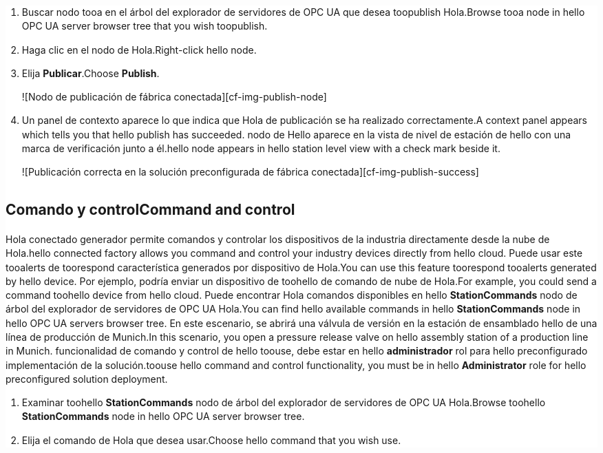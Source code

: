 1. <span data-ttu-id="4f2e3-266">Buscar nodo tooa en el árbol del explorador de servidores de OPC UA que desea toopublish Hola.</span><span class="sxs-lookup"><span data-stu-id="4f2e3-266">Browse tooa node in hello OPC UA server browser tree that you wish toopublish.</span></span>

2. <span data-ttu-id="4f2e3-267">Haga clic en el nodo de Hola.</span><span class="sxs-lookup"><span data-stu-id="4f2e3-267">Right-click hello node.</span></span>

3. <span data-ttu-id="4f2e3-268">Elija **Publicar**.</span><span class="sxs-lookup"><span data-stu-id="4f2e3-268">Choose **Publish**.</span></span>

    ![Nodo de publicación de fábrica conectada][cf-img-publish-node]

4. <span data-ttu-id="4f2e3-270">Un panel de contexto aparece lo que indica que Hola de publicación se ha realizado correctamente.</span><span class="sxs-lookup"><span data-stu-id="4f2e3-270">A context panel appears which tells you that hello publish has succeeded.</span></span> <span data-ttu-id="4f2e3-271">nodo de Hello aparece en la vista de nivel de estación de hello con una marca de verificación junto a él.</span><span class="sxs-lookup"><span data-stu-id="4f2e3-271">hello node appears in hello station level view with a check mark beside it.</span></span>

    ![Publicación correcta en la solución preconfigurada de fábrica conectada][cf-img-publish-success]

## <a name="command-and-control"></a><span data-ttu-id="4f2e3-273">Comando y control</span><span class="sxs-lookup"><span data-stu-id="4f2e3-273">Command and control</span></span>

<span data-ttu-id="4f2e3-274">Hola conectado generador permite comandos y controlar los dispositivos de la industria directamente desde la nube de Hola.</span><span class="sxs-lookup"><span data-stu-id="4f2e3-274">hello connected factory allows you command and control your industry devices directly from hello cloud.</span></span> <span data-ttu-id="4f2e3-275">Puede usar este tooalerts de toorespond característica generados por dispositivo de Hola.</span><span class="sxs-lookup"><span data-stu-id="4f2e3-275">You can use this feature toorespond tooalerts generated by hello device.</span></span> <span data-ttu-id="4f2e3-276">Por ejemplo, podría enviar un dispositivo de toohello de comando de nube de Hola.</span><span class="sxs-lookup"><span data-stu-id="4f2e3-276">For example, you could send a command toohello device from hello cloud.</span></span> <span data-ttu-id="4f2e3-277">Puede encontrar Hola comandos disponibles en hello **StationCommands** nodo de árbol del explorador de servidores de OPC UA Hola.</span><span class="sxs-lookup"><span data-stu-id="4f2e3-277">You can find hello available commands in hello **StationCommands** node in hello OPC UA servers browser tree.</span></span> <span data-ttu-id="4f2e3-278">En este escenario, se abrirá una válvula de versión en la estación de ensamblado hello de una línea de producción de Munich.</span><span class="sxs-lookup"><span data-stu-id="4f2e3-278">In this scenario, you open a pressure release valve on hello assembly station of a production line in Munich.</span></span> <span data-ttu-id="4f2e3-279">funcionalidad de comando y control de hello toouse, debe estar en hello **administrador** rol para hello preconfigurado implementación de la solución.</span><span class="sxs-lookup"><span data-stu-id="4f2e3-279">toouse hello command and control functionality, you must be in hello **Administrator** role for hello preconfigured solution deployment.</span></span>

1. <span data-ttu-id="4f2e3-280">Examinar toohello **StationCommands** nodo de árbol del explorador de servidores de OPC UA Hola.</span><span class="sxs-lookup"><span data-stu-id="4f2e3-280">Browse toohello **StationCommands** node in hello OPC UA server browser tree.</span></span>

2. <span data-ttu-id="4f2e3-281">Elija el comando de Hola que desea usar.</span><span class="sxs-lookup"><span data-stu-id="4f2e3-281">Choose hello command that you wish use.</span></span>


[img-launch-solution]: media/iot-suite-connected-factory-overview/launch-cf.png
[cf-img-menu]: media/iot-suite-connected-factory-overview/cf-dashboard-menu.png
[cf-img-server-browser]: media/iot-suite-connected-factory-overview/cf-dashboard-browser.png
[cf-img-server-choice]: media/iot-suite-connected-factory-overview/cf-select-server.png
[lnk_free_trial]: http://azure.microsoft.com/pricing/free-trial/
[lnk-preconfigured-solutions]: iot-suite-what-are-preconfigured-solutions.md
[lnk-azureiotsuite]: https://www.azureiotsuite.com
[lnk-portal]: http://portal.azure.com/
[lnk-cfgithub]: https://github.com/Azure/azure-iot-connected-factory
[lnk-rm-walkthrough]: iot-suite-connected-factory-sample-walkthrough.md
[lnk-connect-cf]: iot-suite-connected-factory-gateway-deployment.md
[lnk-permissions]: iot-suite-permissions.md
[lnk-faq]: iot-suite-faq.md